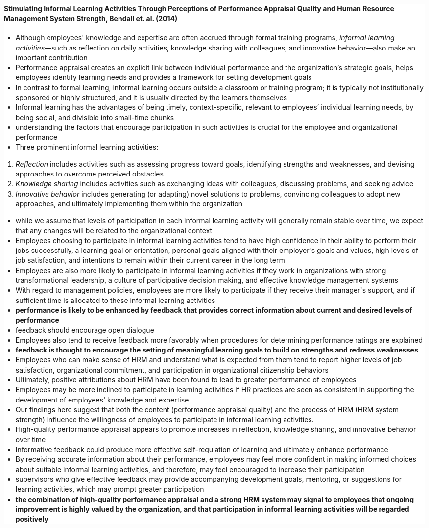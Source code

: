 #### Stimulating Informal Learning Activities Through Perceptions of Performance Appraisal Quality and Human Resource Management System Strength, Bendall et. al. (2014)

* Although employees' knowledge and expertise are often accrued through formal training programs, _informal learning activities_—such as reflection on daily activities, knowledge sharing with colleagues, and innovative behavior—also make an important contribution
* Performance appraisal creates an explicit link between individual performance and the organization’s strategic goals, helps employees identify learning needs and provides a framework for setting development goals
* In contrast to formal learning, informal learning occurs outside a classroom or training program; it is typically not institutionally sponsored or highly structured, and it is usually directed by the learners themselves
* Informal learning has the advantages of being timely, context-specific, relevant to employees’ individual learning needs, by being social, and divisible into small-time chunks
* understanding the factors that encourage participation in such activities is crucial for the employee and organizational performance
* Three prominent informal learning activities:
 1. _Reflection_ includes activities such as assessing progress toward goals, identifying strengths and weaknesses, and devising approaches to overcome perceived obstacles
 1. _Knowledge sharing_ includes activities such as exchanging ideas with colleagues, discussing problems, and seeking advice
 1. _Innovative behavior_ includes generating (or adapting) novel solutions to problems, convincing colleagues to adopt new approaches, and ultimately implementing them within the organization
* while we assume that levels of participation in each informal learning activity will generally remain stable over time, we expect that any changes will be related to the organizational context
* Employees choosing to participate in informal learning activities tend to have high confidence in their ability to perform their jobs successfully, a learning goal or orientation, personal goals aligned with their employer's goals and values, high levels of job satisfaction, and intentions to remain within their current career in the long term
* Employees are also more likely to participate in informal learning activities if they work in organizations with strong transformational leadership, a culture of participative decision making, and effective knowledge management systems
* With regard to management policies, employees are more likely to participate if they receive their manager's support, and if sufficient time is allocated to these informal learning activities
* **performance is likely to be enhanced by feedback that provides correct information about current and desired levels of performance**
* feedback should encourage open dialogue
* Employees also tend to receive feedback more favorably when procedures for determining performance ratings are explained
* **feedback is thought to encourage the setting of meaningful learning goals to build on strengths and redress weaknesses**
*  Employees who can make sense of HRM and understand what is expected from them tend to report higher levels of job satisfaction, organizational commitment, and participation in organizational citizenship behaviors
* Ultimately, positive attributions about HRM have been found to lead to greater performance of employees
* Employees may be more inclined to participate in learning activities if HR practices are seen as consistent in supporting the development of employees' knowledge and expertise
* Our findings here suggest that both the content (performance appraisal quality) and the process of HRM (HRM system strength) influence the willingness of employees to participate in informal learning activities.
* High-quality performance appraisal appears to promote increases in reflection, knowledge sharing, and innovative behavior over time
* Informative feedback could produce more effective self-regulation of learning and ultimately enhance performance
* By receiving accurate information about their performance, employees may feel more confident in making informed choices about suitable informal learning activities, and therefore, may feel encouraged to increase their participation
* supervisors who give effective feedback may provide accompanying development goals, mentoring, or suggestions for learning activities, which may prompt greater participation
* **the combination of high-quality performance appraisal and a strong HRM system may signal to employees that ongoing improvement is highly valued by the organization, and that participation in informal learning activities will be regarded positively**